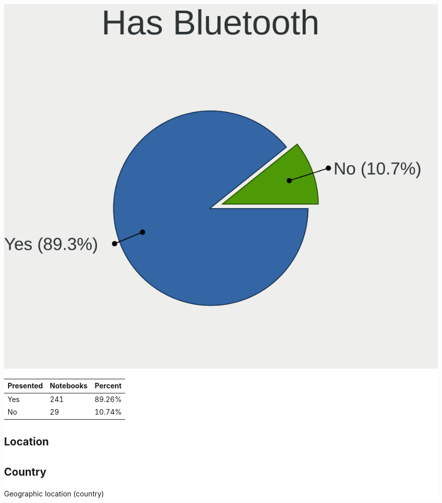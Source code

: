 ![Has Bluetooth](./images/pie_chart/node_has_bluetooth.svg)


| Presented | Notebooks | Percent |
|-----------|-----------|---------|
| Yes       | 241       | 89.26%  |
| No        | 29        | 10.74%  |

Location
--------

Country
-------

Geographic location (country)
